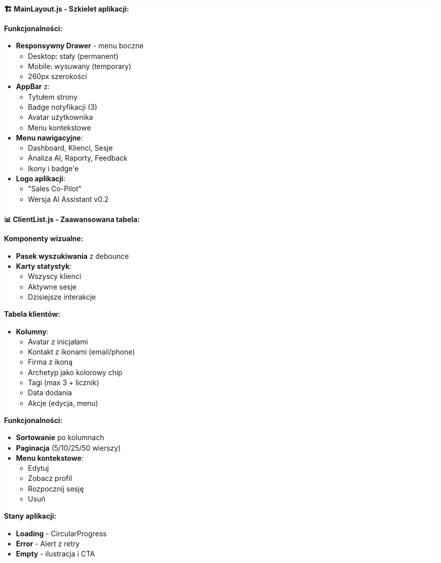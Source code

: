 #### 🏗️ **MainLayout.js - Szkielet aplikacji:**

**Funkcjonalności:**
* **Responsywny Drawer** - menu boczne
  - Desktop: stały (permanent)
  - Mobile: wysuwany (temporary)
  - 260px szerokości
* **AppBar** z:
  - Tytułem strony
  - Badge notyfikacji (3)
  - Avatar użytkownika
  - Menu kontekstowe
* **Menu nawigacyjne**:
  - Dashboard, Klienci, Sesje
  - Analiza AI, Raporty, Feedback
  - Ikony i badge'e
* **Logo aplikacji**:
  - "Sales Co-Pilot"
  - Wersja AI Assistant v0.2

#### 📊 **ClientList.js - Zaawansowana tabela:**

**Komponenty wizualne:**
* **Pasek wyszukiwania** z debounce
* **Karty statystyk**:
  - Wszyscy klienci
  - Aktywne sesje
  - Dzisiejsze interakcje

**Tabela klientów:**
* **Kolumny**:
  - Avatar z inicjałami
  - Kontakt z ikonami (email/phone)
  - Firma z ikoną
  - Archetyp jako kolorowy chip
  - Tagi (max 3 + licznik)
  - Data dodania
  - Akcje (edycja, menu)

**Funkcjonalności:**
* **Sortowanie** po kolumnach
* **Paginacja** (5/10/25/50 wierszy)
* **Menu kontekstowe**:
  - Edytuj
  - Zobacz profil
  - Rozpocznij sesję
  - Usuń

**Stany aplikacji:**
* **Loading** - CircularProgress
* **Error** - Alert z retry
* **Empty** - ilustracja i CTA
